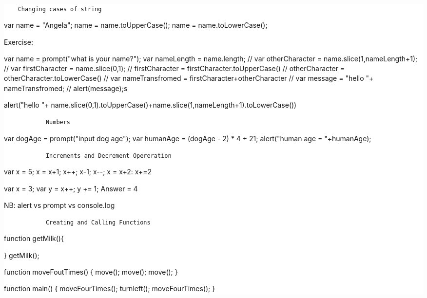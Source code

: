 
        Changing cases of string

var name = "Angela";
name = name.toUpperCase();
name = name.toLowerCase();

Exercise:

var name = prompt("what is your name?");
var nameLength = name.length;
// var otherCharacter = name.slice(1,nameLength+1);
// var firstCharacter = name.slice(0,1);
// firstCharacter = firstCharacter.toUpperCase()
// otherCharacter = otherCharacter.toLowerCase()
// var nameTransfromed = firstCharacter+otherCharacter
// var message = "hello "+ nameTransfromed;
// alert(message);s

alert("hello "+ name.slice(0,1).toUpperCase()+name.slice(1,nameLength+1).toLowerCase())

                Numbers

var dogAge = prompt("input dog age");
var humanAge = (dogAge - 2) * 4 + 21;
alert("human age = "+humanAge);

                Increments and Decrement Opereration

var x = 5;
x = x+1;
x++;
x-1;
x--;
x = x+2:
x+=2

var x = 3;
var y = x++;
y += 1;         Answer = 4


               
NB: alert vs prompt vs console.log


                Creating and Calling Functions

function getMilk(){

}
getMilk();

function moveFoutTimes() {
        move();
        move();
        move();
}

function main() {
        moveFourTimes();
        turnleft();
        moveFourTimes();
}
